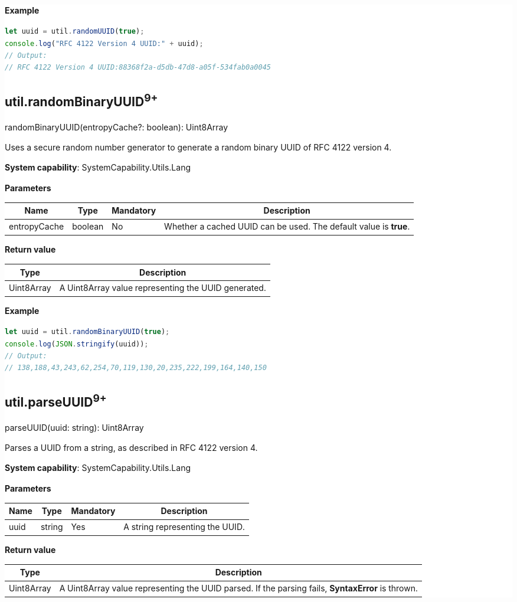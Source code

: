 **Example**

  ```js
  let uuid = util.randomUUID(true);
  console.log("RFC 4122 Version 4 UUID:" + uuid);
  // Output:
  // RFC 4122 Version 4 UUID:88368f2a-d5db-47d8-a05f-534fab0a0045
  ```

## util.randomBinaryUUID<sup>9+</sup>

randomBinaryUUID(entropyCache?: boolean): Uint8Array

Uses a secure random number generator to generate a random binary UUID of RFC 4122 version 4.

**System capability**: SystemCapability.Utils.Lang

**Parameters**

| Name| Type| Mandatory| Description|
| -------- | -------- | -------- | -------- |
| entropyCache | boolean | No| Whether a cached UUID can be used. The default value is **true**.|

**Return value**

| Type| Description|
| -------- | -------- |
| Uint8Array | A Uint8Array value representing the UUID generated.|

**Example**

  ```js
  let uuid = util.randomBinaryUUID(true);
  console.log(JSON.stringify(uuid));
  // Output:
  // 138,188,43,243,62,254,70,119,130,20,235,222,199,164,140,150
  ```

## util.parseUUID<sup>9+</sup>

parseUUID(uuid: string): Uint8Array

Parses a UUID from a string, as described in RFC 4122 version 4.

**System capability**: SystemCapability.Utils.Lang

**Parameters**

| Name| Type| Mandatory| Description|
| -------- | -------- | -------- | -------- |
| uuid | string | Yes| A string representing the UUID.|

**Return value**

| Type| Description|
| -------- | -------- |
| Uint8Array | A Uint8Array value representing the UUID parsed. If the parsing fails, **SyntaxError** is thrown.|
